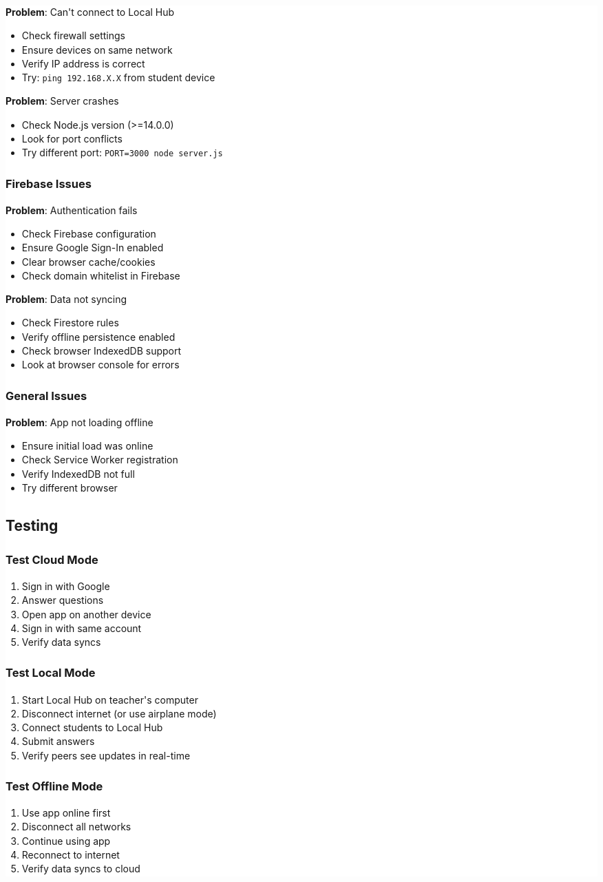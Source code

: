 **Problem**: Can't connect to Local Hub
- Check firewall settings
- Ensure devices on same network
- Verify IP address is correct
- Try: `ping 192.168.X.X` from student device

**Problem**: Server crashes
- Check Node.js version (>=14.0.0)
- Look for port conflicts
- Try different port: `PORT=3000 node server.js`

### Firebase Issues

**Problem**: Authentication fails
- Check Firebase configuration
- Ensure Google Sign-In enabled
- Clear browser cache/cookies
- Check domain whitelist in Firebase

**Problem**: Data not syncing
- Check Firestore rules
- Verify offline persistence enabled
- Check browser IndexedDB support
- Look at browser console for errors

### General Issues

**Problem**: App not loading offline
- Ensure initial load was online
- Check Service Worker registration
- Verify IndexedDB not full
- Try different browser

## Testing

### Test Cloud Mode
1. Sign in with Google
2. Answer questions
3. Open app on another device
4. Sign in with same account
5. Verify data syncs

### Test Local Mode
1. Start Local Hub on teacher's computer
2. Disconnect internet (or use airplane mode)
3. Connect students to Local Hub
4. Submit answers
5. Verify peers see updates in real-time

### Test Offline Mode
1. Use app online first
2. Disconnect all networks
3. Continue using app
4. Reconnect to internet
5. Verify data syncs to cloud
